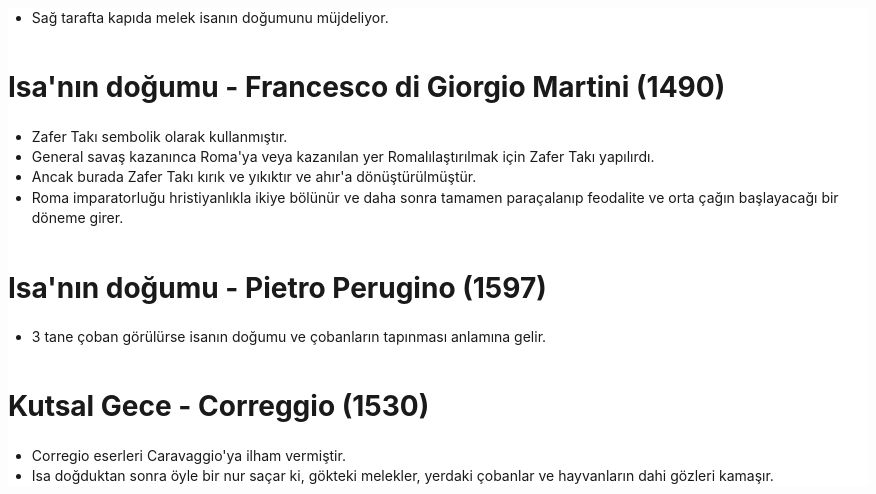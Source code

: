 - Sağ tarafta kapıda melek isanın doğumunu müjdeliyor.

# Isa'nın doğumu - Francesco di Giorgio Martini (1490)
- Zafer Takı sembolik olarak kullanmıştır.
- General savaş kazanınca Roma'ya veya kazanılan yer Romalılaştırılmak için Zafer Takı yapılırdı.
- Ancak burada Zafer Takı kırık ve yıkıktır ve ahır'a dönüştürülmüştür.
- Roma imparatorluğu hristiyanlıkla ikiye bölünür ve daha sonra tamamen paraçalanıp feodalite ve orta çağın başlayacağı bir döneme girer.

# Isa'nın doğumu - Pietro Perugino (1597)
- 3 tane çoban görülürse isanın doğumu ve çobanların tapınması anlamına gelir.

# Kutsal Gece - Correggio (1530)
- Corregio eserleri Caravaggio'ya ilham vermiştir.
- Isa doğduktan sonra öyle bir nur saçar ki, gökteki melekler, yerdaki çobanlar ve hayvanların dahi gözleri kamaşır.

# 








